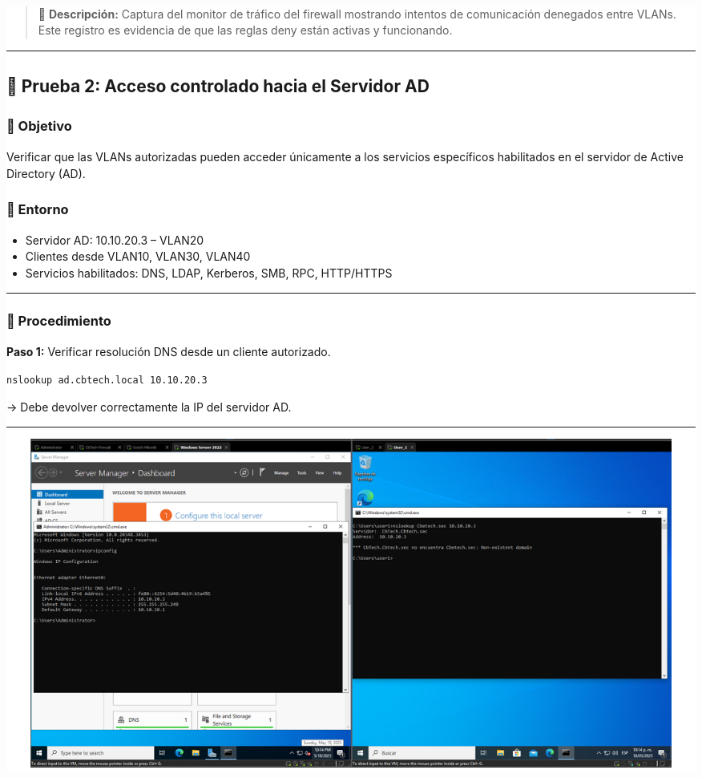 > 📌 **Descripción:** Captura del monitor de tráfico del firewall mostrando intentos de comunicación denegados entre VLANs. Este registro es evidencia de que las reglas deny están activas y funcionando.

---

## 🔐 Prueba 2: Acceso controlado hacia el Servidor AD

### 🎯 Objetivo

Verificar que las VLANs autorizadas pueden acceder únicamente a los servicios específicos habilitados en el servidor de Active Directory (AD).

### 🧪 Entorno

- Servidor AD: 10.10.20.3 – VLAN20
- Clientes desde VLAN10, VLAN30, VLAN40
- Servicios habilitados: DNS, LDAP, Kerberos, SMB, RPC, HTTP/HTTPS

---

### 🔧 Procedimiento

**Paso 1:** Verificar resolución DNS desde un cliente autorizado.

```bash
nslookup ad.cbtech.local 10.10.20.3
```

→ Debe devolver correctamente la IP del servidor AD.

---

<p align="center"> <img src="../imagenes/Consulta DNS.png" width="800px"> </p>
